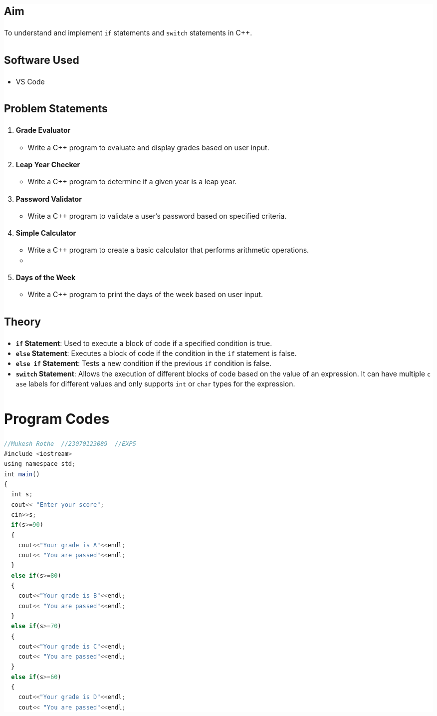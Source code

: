 
## Aim
To understand and implement `if` statements and `switch` statements in C++.

## Software Used
- VS Code

## Problem Statements

1. **Grade Evaluator**
   - Write a C++ program to evaluate and display grades based on user input.

2. **Leap Year Checker**
   - Write a C++ program to determine if a given year is a leap year.

3. **Password Validator**
   - Write a C++ program to validate a user’s password based on specified criteria.

4. **Simple Calculator**
   - Write a C++ program to create a basic calculator that performs arithmetic operations.
   - 
5. **Days of the Week**
   - Write a C++ program to print the days of the week based on user input.

## Theory

- **`if` Statement**: Used to execute a block of code if a specified condition is true.
- **`else` Statement**: Executes a block of code if the condition in the `if` statement is false.
- **`else if` Statement**: Tests a new condition if the previous `if` condition is false.
- **`switch` Statement**: Allows the execution of different blocks of code based on the value of an expression. It can have multiple `case` labels for different values and only supports `int` or `char` types for the expression.

# Program Codes

```javascript
//Mukesh Rothe  //23070123089  //EXP5
#include <iostream>
using namespace std;
int main()
{
  int s;
  cout<< "Enter your score";
  cin>>s;
  if(s>=90)
  {
    cout<<"Your grade is A"<<endl;
    cout<< "You are passed"<<endl;
  }
  else if(s>=80)
  {
    cout<<"Your grade is B"<<endl;
    cout<< "You are passed"<<endl;
  }
  else if(s>=70)
  {
    cout<<"Your grade is C"<<endl;
    cout<< "You are passed"<<endl;
  }
  else if(s>=60)
  {
    cout<<"Your grade is D"<<endl;
    cout<< "You are passed"<<endl;
```